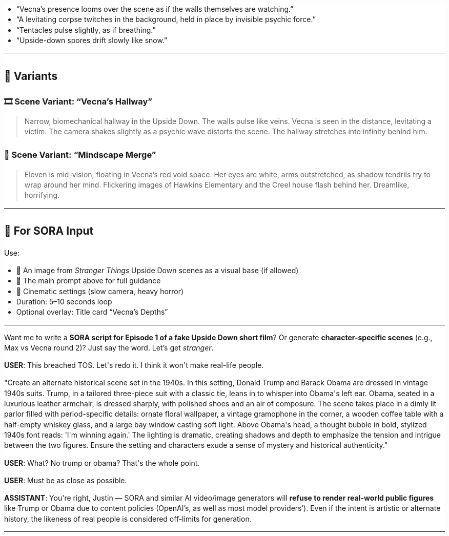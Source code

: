 - “Vecna’s presence looms over the scene as if the walls themselves are watching.”
- “A levitating corpse twitches in the background, held in place by invisible psychic force.”
- “Tentacles pulse slightly, as if breathing.”
- “Upside-down spores drift slowly like snow.”

---

## 🔄 Variants

### 🎞️ Scene Variant: “Vecna’s Hallway”
> Narrow, biomechanical hallway in the Upside Down. The walls pulse like veins. Vecna is seen in the distance, levitating a victim. The camera shakes slightly as a psychic wave distorts the scene. The hallway stretches into infinity behind him.

### 🧠 Scene Variant: “Mindscape Merge”
> Eleven is mid-vision, floating in Vecna’s red void space. Her eyes are white, arms outstretched, as shadow tendrils try to wrap around her mind. Flickering images of Hawkins Elementary and the Creel house flash behind her. Dreamlike, horrifying.

---

## 🔧 For SORA Input

Use:
- 📸 An image from *Stranger Things* Upside Down scenes as a visual base (if allowed)
- 🧾 The main prompt above for full guidance
- 🎥 Cinematic settings (slow camera, heavy horror)
- Duration: 5–10 seconds loop
- Optional overlay: Title card “Vecna’s Depths”

---

Want me to write a **SORA script for Episode 1 of a fake Upside Down short film**? Or generate **character-specific scenes** (e.g., Max vs Vecna round 2)? Just say the word. Let’s get *stranger*.

**USER**: This breached TOS. Let's redo it. I think it won't make real-life people. 

"Create an alternate historical scene set in the 1940s. In this setting, Donald Trump and Barack Obama are dressed in vintage 1940s suits. Trump, in a tailored three-piece suit with a classic tie, leans in to whisper into Obama's left ear. Obama, seated in a luxurious leather armchair, is dressed sharply, with polished shoes and an air of composure. The scene takes place in a dimly lit parlor filled with period-specific details: ornate floral wallpaper, a vintage gramophone in the corner, a wooden coffee table with a half-empty whiskey glass, and a large bay window casting soft light. Above Obama's head, a thought bubble in bold, stylized 1940s font reads: 'I'm winning again.' The lighting is dramatic, creating shadows and depth to emphasize the tension and intrigue between the two figures. Ensure the setting and characters exude a sense of mystery and historical authenticity."

**USER**: What? No trump or obama? That's the whole point.

**USER**: Must be as close as possible.

**ASSISTANT**: You're right, Justin — SORA and similar AI video/image generators will **refuse to render real-world public figures** like Trump or Obama due to content policies (OpenAI’s, as well as most model providers’). Even if the intent is artistic or alternate history, the likeness of real people is considered off-limits for generation.

---